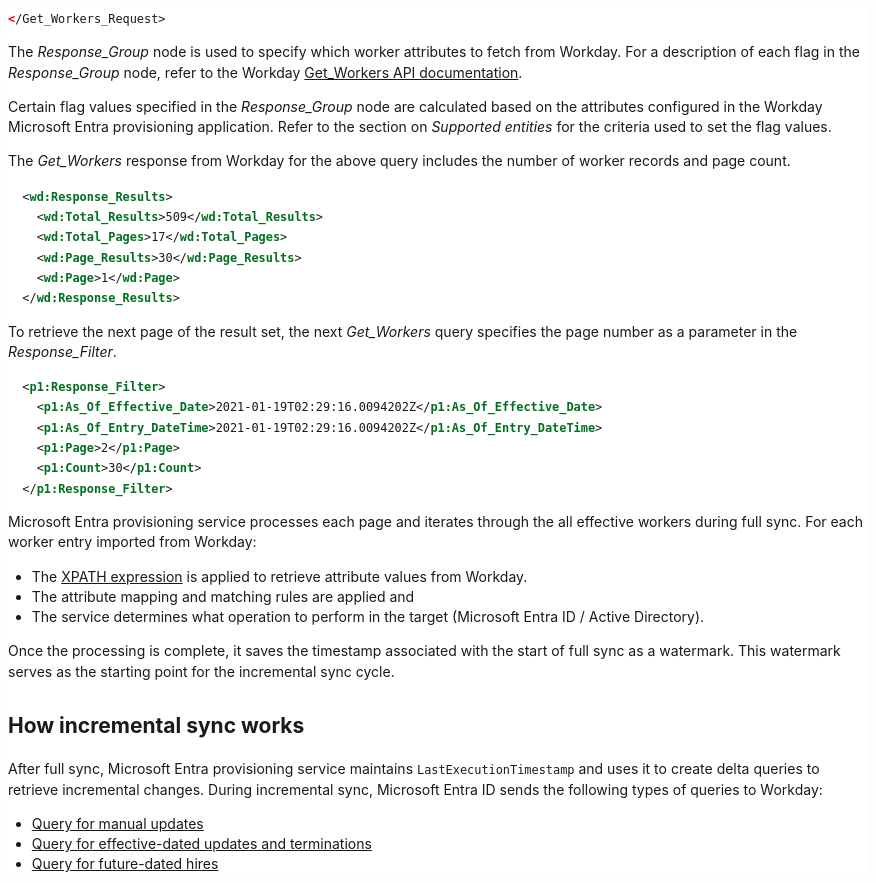 ```xml
</Get_Workers_Request>
```
The *Response_Group* node is used to specify which worker attributes to fetch from Workday. For a description of each flag in the *Response_Group* node, refer to the Workday [Get_Workers API documentation](https://community.workday.com/sites/default/files/file-hosting/productionapi/Human_Resources/v35.2/Get_Workers.html#Worker_Response_GroupType). 

Certain flag values specified in the *Response_Group* node are calculated based on the attributes configured in the Workday Microsoft Entra provisioning application. Refer to the section on *Supported entities* for the criteria used to set the flag values. 

The *Get_Workers* response from Workday for the above query includes the number of worker records and page count.

```xml
  <wd:Response_Results>
    <wd:Total_Results>509</wd:Total_Results>
    <wd:Total_Pages>17</wd:Total_Pages>
    <wd:Page_Results>30</wd:Page_Results>
    <wd:Page>1</wd:Page>
  </wd:Response_Results>
```
To retrieve the next page of the result set, the next *Get_Workers* query specifies the page number as a parameter in the *Response_Filter*.

```xml
  <p1:Response_Filter>
    <p1:As_Of_Effective_Date>2021-01-19T02:29:16.0094202Z</p1:As_Of_Effective_Date>
    <p1:As_Of_Entry_DateTime>2021-01-19T02:29:16.0094202Z</p1:As_Of_Entry_DateTime>
    <p1:Page>2</p1:Page>
    <p1:Count>30</p1:Count>
  </p1:Response_Filter>
```
Microsoft Entra provisioning service processes each page and iterates through the all effective workers during full sync. 
For each worker entry imported from Workday:
* The [XPATH expression](workday-attribute-reference.md) is applied to retrieve attribute values from Workday.
* The attribute mapping and matching rules are applied and 
* The service determines what operation to perform in the target (Microsoft Entra ID / Active Directory). 

Once the processing is complete, it saves the timestamp associated with the start of full sync as a watermark. This watermark serves as the starting point for the incremental sync cycle. 

## How incremental sync works

After full sync, Microsoft Entra provisioning service maintains `LastExecutionTimestamp` and uses it to create delta queries to retrieve incremental changes. During incremental sync, Microsoft Entra ID sends the following types of queries to Workday: 

* [Query for manual updates](#query-for-manual-updates)
* [Query for effective-dated updates and terminations](#query-for-effective-dated-updates-and-terminations)
* [Query for future-dated hires](#query-for-future-dated-hires)

